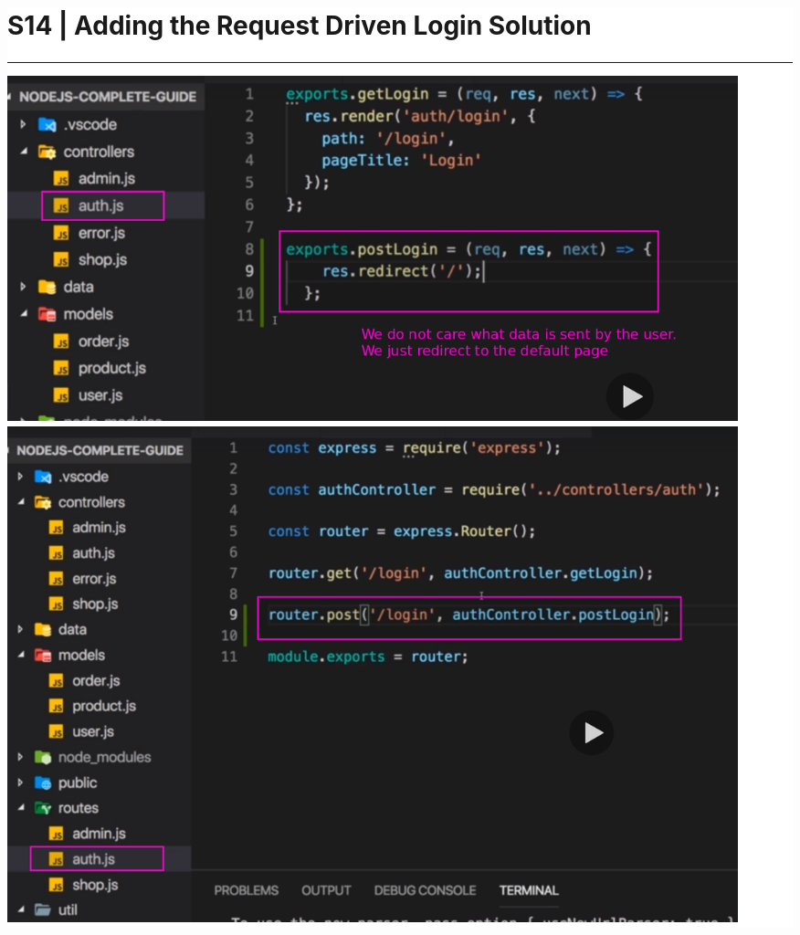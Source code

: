 # S14 | Adding the Request Driven Login Solution
---
<img src="./assets/S14/17.png" alt="packages" width="800"/>
<img src="./assets/S14/18.png" alt="packages" width="800"/>